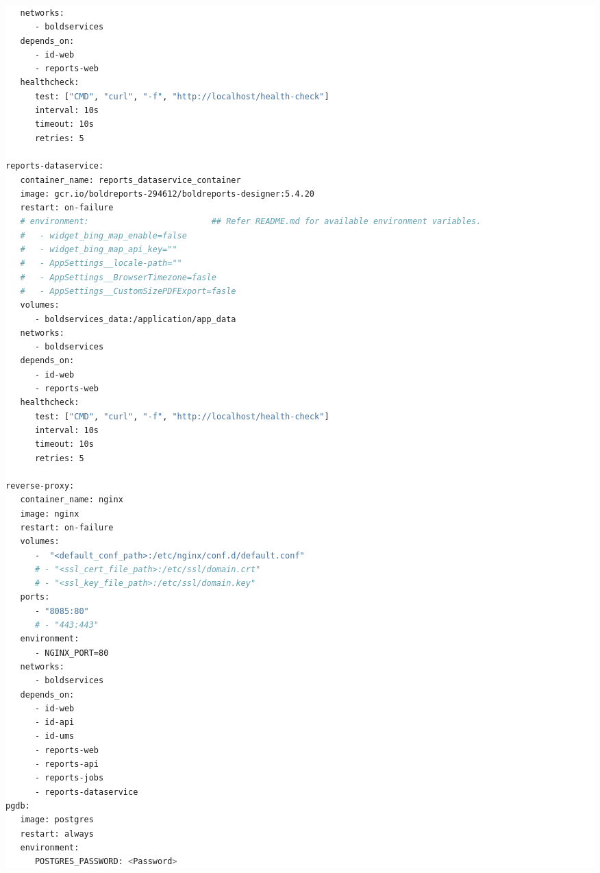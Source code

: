    ```sh
      networks:
         - boldservices
      depends_on:
         - id-web
         - reports-web
      healthcheck:
         test: ["CMD", "curl", "-f", "http://localhost/health-check"]
         interval: 10s
         timeout: 10s
         retries: 5

   reports-dataservice:
      container_name: reports_dataservice_container
      image: gcr.io/boldreports-294612/boldreports-designer:5.4.20
      restart: on-failure
      # environment:                         ## Refer README.md for available environment variables.
      #   - widget_bing_map_enable=false
      #   - widget_bing_map_api_key=""
      #   - AppSettings__locale-path=""
      #   - AppSettings__BrowserTimezone=fasle
      #   - AppSettings__CustomSizePDFExport=fasle
      volumes:
         - boldservices_data:/application/app_data
      networks:
         - boldservices
      depends_on:
         - id-web
         - reports-web
      healthcheck:
         test: ["CMD", "curl", "-f", "http://localhost/health-check"]
         interval: 10s
         timeout: 10s
         retries: 5

   reverse-proxy:
      container_name: nginx
      image: nginx
      restart: on-failure
      volumes:
         -  "<default_conf_path>:/etc/nginx/conf.d/default.conf"
         # - "<ssl_cert_file_path>:/etc/ssl/domain.crt"
         # - "<ssl_key_file_path>:/etc/ssl/domain.key"
      ports:
         - "8085:80"
         # - "443:443"
      environment:
         - NGINX_PORT=80
      networks:
         - boldservices
      depends_on:
         - id-web
         - id-api
         - id-ums
         - reports-web
         - reports-api
         - reports-jobs
         - reports-dataservice
   pgdb:
      image: postgres
      restart: always
      environment:
         POSTGRES_PASSWORD: <Password>
   ```